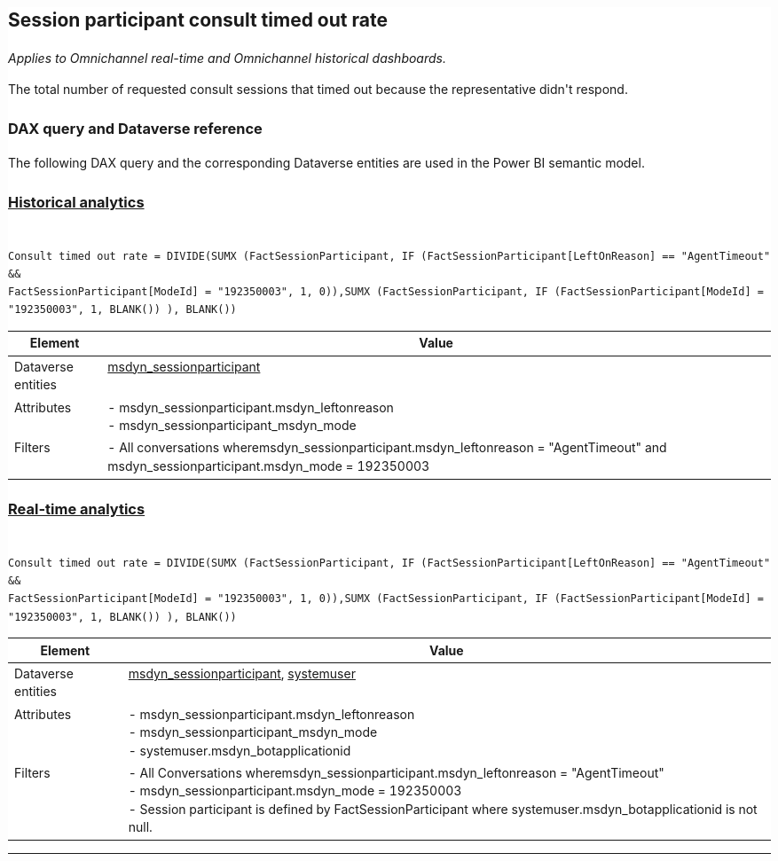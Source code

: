 ## Session participant consult timed out rate

*Applies to Omnichannel real-time and Omnichannel historical dashboards.*

The total number of requested consult sessions that timed out because the representative didn't respond.

### DAX query and Dataverse reference

The following DAX query and the corresponding Dataverse entities are used in the Power BI semantic model.

### [Historical analytics](#tab/historicalpage)



```dax

Consult timed out rate = DIVIDE(SUMX (​FactSessionParticipant,​ IF (​FactSessionParticipant[LeftOnReason] == "AgentTimeout" &&
FactSessionParticipant[ModeId] = "192350003",​ 1, 0​)​),SUMX (​FactSessionParticipant,​ IF (​FactSessionParticipant[ModeId] = "192350003",​ 1,​ BLANK()​)​ ), BLANK())

```

|Element|Value  |
|---------|---------|
|Dataverse entities | [msdyn_sessionparticipant](/dynamics365/developer/reference/entities/msdyn_sessionparticipant)|
|Attributes |- msdyn_sessionparticipant.msdyn_leftonreason​ <br> - msdyn_sessionparticipant_msdyn_mode
|Filters  |-  All conversations where ​msdyn_sessionparticipant.msdyn_leftonreason = "AgentTimeout" and​ msdyn_sessionparticipant.msdyn_mode = 192350003|

### [Real-time analytics](#tab/realtimepage)



```dax

Consult timed out rate = DIVIDE(SUMX (​FactSessionParticipant,​ IF (​FactSessionParticipant[LeftOnReason] == "AgentTimeout" &&
FactSessionParticipant[ModeId] = "192350003",​ 1, 0​)​),SUMX (​FactSessionParticipant,​ IF (​FactSessionParticipant[ModeId] = "192350003",​ 1,​ BLANK()​)​ ), BLANK())

```

|Element|Value  |
|---------|---------|
|Dataverse entities | [msdyn_sessionparticipant](/dynamics365/developer/reference/entities/msdyn_sessionparticipant), [systemuser](/dynamics365/developer/reference/entities/systemuser)  |
|Attributes |- msdyn_sessionparticipant.msdyn_leftonreason​ <br> - msdyn_sessionparticipant_msdyn_mode​ <br> - systemuser.msdyn_botapplicationid|
|Filters  |- All Conversations where ​msdyn_sessionparticipant.msdyn_leftonreason = "AgentTimeout" <br> - msdyn_sessionparticipant.msdyn_mode = 192350003​ <br> - Session participant is defined by FactSessionParticipant where systemuser.msdyn_botapplicationid is not null​. ​​|

---
